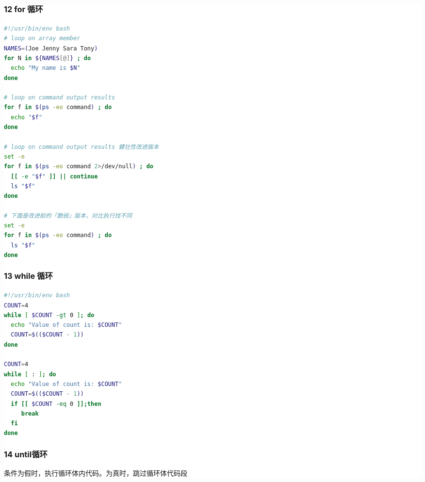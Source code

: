 ### 12 for 循环

```bash
#!/usr/bin/env bash
# loop on array member
NAMES=(Joe Jenny Sara Tony)
for N in ${NAMES[@]} ; do
  echo "My name is $N"
done

# loop on command output results
for f in $(ps -eo command) ; do
  echo "$f"
done

# loop on command output results 健壮性改进版本
set -e
for f in $(ps -eo command 2>/dev/null) ; do
  [[ -e "$f" ]] || continue 
  ls "$f"
done

# 下面是改进前的「脆弱」版本，对比执行找不同
set -e
for f in $(ps -eo command) ; do
  ls "$f"
done
```

### 13 while 循环

```bash
#!/usr/bin/env bash
COUNT=4
while [ $COUNT -gt 0 ]; do
  echo "Value of count is: $COUNT"
  COUNT=$(($COUNT - 1))
done

COUNT=4
while [ : ]; do
  echo "Value of count is: $COUNT"
  COUNT=$(($COUNT - 1))
  if [[ $COUNT -eq 0 ]];then
     break
  fi
done
```

### 14 until循环

条件为假时，执行循环体内代码。为真时，跳过循环体代码段
